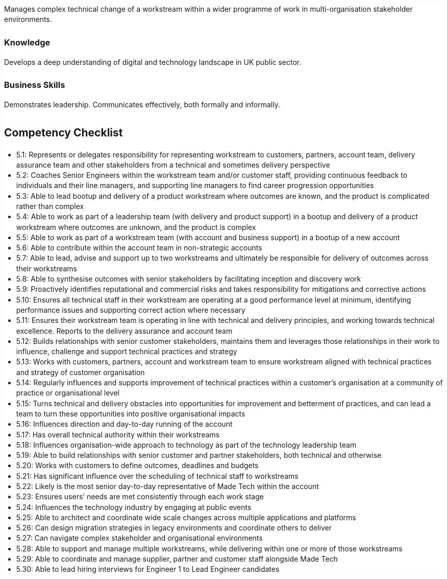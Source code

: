 Manages complex technical change of a workstream within a wider programme of work in multi-organisation stakeholder environments.

### Knowledge

Develops a deep understanding of digital and technology landscape in UK public sector.

### Business Skills

Demonstrates leadership. Communicates effectively, both formally and informally.

## Competency Checklist

- 5.1: Represents or delegates responsibility for representing workstream to customers, partners, account team, delivery assurance team and other stakeholders from a technical and sometimes delivery perspective
- 5.2: Coaches Senior Engineers within the workstream team and/or customer staff, providing continuous feedback to individuals and their line managers, and supporting line managers to find career progression opportunities
- 5.3: Able to lead bootup and delivery of a product workstream where outcomes are known, and the product is complicated rather than complex
- 5.4: Able to work as part of a leadership team (with delivery and product support) in a bootup and delivery of a product workstream where outcomes are unknown, and the product is complex
- 5.5: Able to work as part of a workstream team (with account and business support) in a bootup of a new account
- 5.6: Able to contribute within the account team in non-strategic accounts
- 5.7: Able to lead, advise and support up to two workstreams and ultimately be responsible for delivery of outcomes across their workstreams
- 5.8: Able to synthesise outcomes with senior stakeholders by facilitating inception and discovery work
- 5.9: Proactively identifies reputational and commercial risks and takes responsibility for mitigations and corrective actions
- 5.10: Ensures all technical staff in their workstream are operating at a good performance level at minimum, identifying performance issues and supporting correct action where necessary
- 5.11: Ensures their workstream team is operating in line with technical and delivery principles, and working towards technical excellence. Reports to the delivery assurance and account team
- 5.12: Builds relationships with senior customer stakeholders, maintains them and leverages those relationships in their work to influence, challenge and support technical practices and strategy
- 5.13: Works with customers, partners, account and workstream team to ensure workstream aligned with technical practices and strategy of customer organisation
- 5.14: Regularly influences and supports improvement of technical practices within a customer’s organisation at a community of practice or organisational level
- 5.15: Turns technical and delivery obstacles into opportunities for improvement and betterment of practices, and can lead a team to turn these opportunities into positive organisational impacts
- 5.16: Influences direction and day-to-day running of the account
- 5.17: Has overall technical authority within their workstreams
- 5.18: Influences organisation-wide approach to technology as part of the technology leadership team
- 5.19: Able to build relationships with senior customer and partner stakeholders, both technical and otherwise
- 5.20: Works with customers to define outcomes, deadlines and budgets
- 5.21: Has significant influence over the scheduling of technical staff to workstreams
- 5.22: Likely is the most senior day-to-day representative of Made Tech within the account
- 5.23: Ensures users’ needs are met consistently through each work stage
- 5.24: Influences the technology industry by engaging at public events
- 5.25: Able to architect and coordinate wide scale changes across multiple applications and platforms
- 5.26: Can design migration strategies in legacy environments and coordinate others to deliver
- 5.27: Can navigate complex stakeholder and organisational environments
- 5.28: Able to support and manage multiple workstreams, while delivering within one or more of those workstreams
- 5.29: Able to coordinate and manage supplier, partner and customer staff alongside Made Tech
- 5.30: Able to lead hiring interviews for Engineer 1 to Lead Engineer candidates

